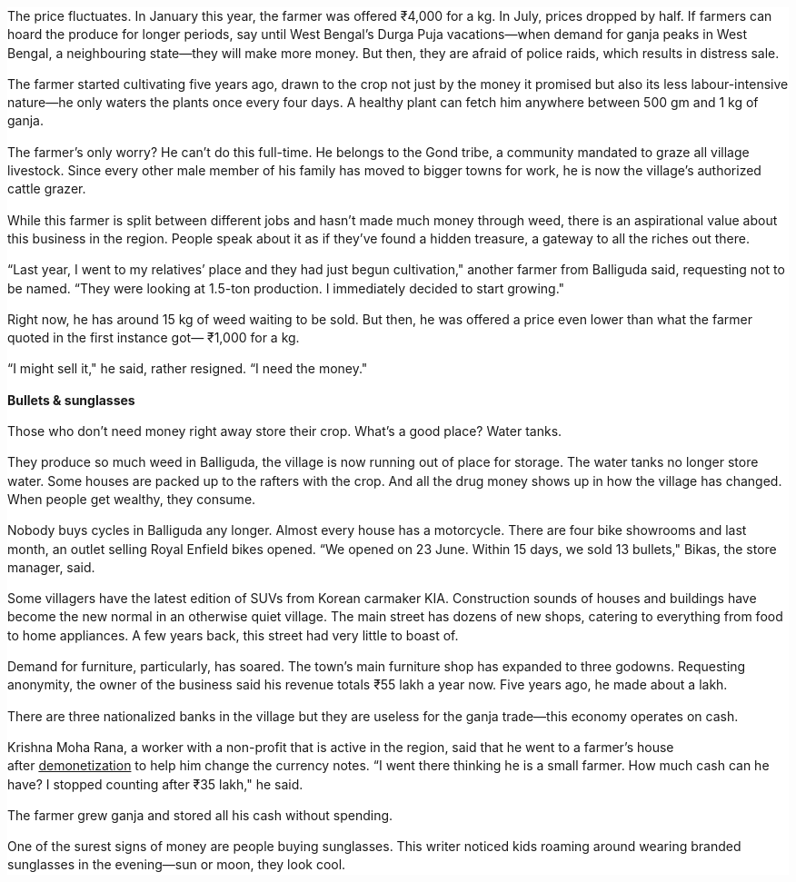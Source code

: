 The price fluctuates. In January this year, the farmer was offered ₹4,000 for a kg. In July, prices dropped by half. If farmers can hoard the produce for longer periods, say until West Bengal’s Durga Puja vacations—when demand for ganja peaks in West Bengal, a neighbouring state—they will make more money. But then, they are afraid of police raids, which results in distress sale.

The farmer started cultivating five years ago, drawn to the crop not just by the money it promised but also its less labour-intensive nature—he only waters the plants once every four days. A healthy plant can fetch him anywhere between 500 gm and 1 kg of ganja.

The farmer’s only worry? He can’t do this full-time. He belongs to the Gond tribe, a community mandated to graze all village livestock. Since every other male member of his family has moved to bigger towns for work, he is now the village’s authorized cattle grazer.

While this farmer is split between different jobs and hasn’t made much money through weed, there is an aspirational value about this business in the region. People speak about it as if they’ve found a hidden treasure, a gateway to all the riches out there.

“Last year, I went to my relatives’ place and they had just begun cultivation," another farmer from Balliguda said, requesting not to be named. “They were looking at 1.5-ton production. I immediately decided to start growing."

Right now, he has around 15 kg of weed waiting to be sold. But then, he was offered a price even lower than what the farmer quoted in the first instance got— ₹1,000 for a kg.

“I might sell it," he said, rather resigned. “I need the money."

**Bullets & sunglasses**

Those who don’t need money right away store their crop. What’s a good place? Water tanks.

They produce so much weed in Balliguda, the village is now running out of place for storage. The water tanks no longer store water. Some houses are packed up to the rafters with the crop. And all the drug money shows up in how the village has changed. When people get wealthy, they consume.

Nobody buys cycles in Balliguda any longer. Almost every house has a motorcycle. There are four bike showrooms and last month, an outlet selling Royal Enfield bikes opened. “We opened on 23 June. Within 15 days, we sold 13 bullets," Bikas, the store manager, said.

Some villagers have the latest edition of SUVs from Korean carmaker KIA. Construction sounds of houses and buildings have become the new normal in an otherwise quiet village. The main street has dozens of new shops, catering to everything from food to home appliances. A few years back, this street had very little to boast of.

Demand for furniture, particularly, has soared. The town’s main furniture shop has expanded to three godowns. Requesting anonymity, the owner of the business said his revenue totals ₹55 lakh a year now. Five years ago, he made about a lakh.

There are three nationalized banks in the village but they are useless for the ganja trade—this economy operates on cash.

Krishna Moha Rana, a worker with a non-profit that is active in the region, said that he went to a farmer’s house after [demonetization](https://www.livemint.com/topic/demonetization) to help him change the currency notes. “I went there thinking he is a small farmer. How much cash can he have? I stopped counting after ₹35 lakh," he said.

The farmer grew ganja and stored all his cash without spending.

One of the surest signs of money are people buying sunglasses. This writer noticed kids roaming around wearing branded sunglasses in the evening—sun or moon, they look cool.
